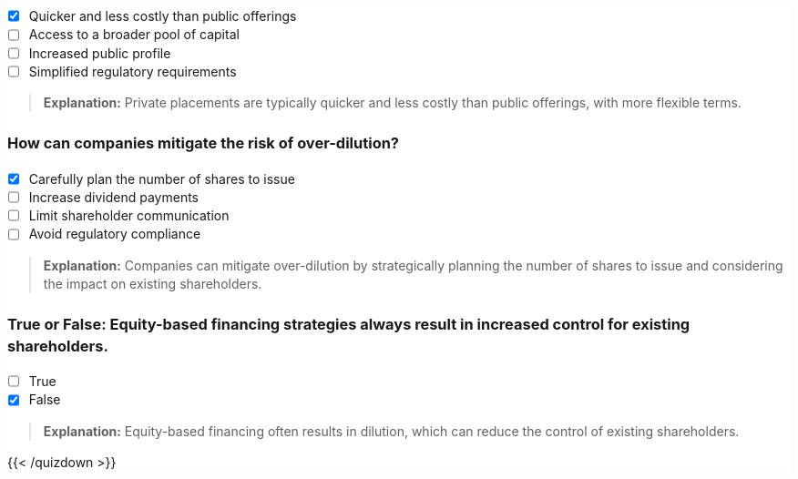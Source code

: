 - [x] Quicker and less costly than public offerings
- [ ] Access to a broader pool of capital
- [ ] Increased public profile
- [ ] Simplified regulatory requirements

> **Explanation:** Private placements are typically quicker and less costly than public offerings, with more flexible terms.

### How can companies mitigate the risk of over-dilution?

- [x] Carefully plan the number of shares to issue
- [ ] Increase dividend payments
- [ ] Limit shareholder communication
- [ ] Avoid regulatory compliance

> **Explanation:** Companies can mitigate over-dilution by strategically planning the number of shares to issue and considering the impact on existing shareholders.

### True or False: Equity-based financing strategies always result in increased control for existing shareholders.

- [ ] True
- [x] False

> **Explanation:** Equity-based financing often results in dilution, which can reduce the control of existing shareholders.

{{< /quizdown >}}
